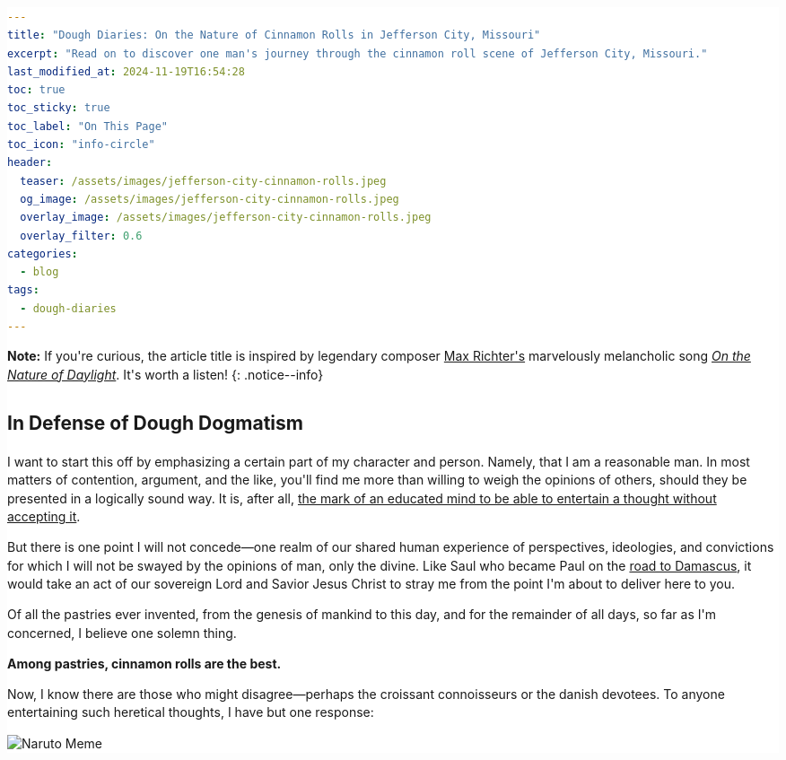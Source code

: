 ```yaml
---
title: "Dough Diaries: On the Nature of Cinnamon Rolls in Jefferson City, Missouri"
excerpt: "Read on to discover one man's journey through the cinnamon roll scene of Jefferson City, Missouri."
last_modified_at: 2024-11-19T16:54:28
toc: true
toc_sticky: true
toc_label: "On This Page"
toc_icon: "info-circle"
header:
  teaser: /assets/images/jefferson-city-cinnamon-rolls.jpeg
  og_image: /assets/images/jefferson-city-cinnamon-rolls.jpeg
  overlay_image: /assets/images/jefferson-city-cinnamon-rolls.jpeg
  overlay_filter: 0.6
categories:
  - blog
tags:
  - dough-diaries
---
```


<script src="/assets/js/dynamic-link-targeting.js"></script>

**Note:** If you're curious, the article title is inspired by legendary composer [Max Richter's](https://en.wikipedia.org/wiki/Max_Richter) marvelously melancholic song _[On the Nature of Daylight](https://www.youtube.com/watch?v=b_YHE4Sx-08)_. It's worth a listen!
{: .notice--info}

## In Defense of Dough Dogmatism

I want to start this off by emphasizing a certain part of my character and person. Namely, that I am a reasonable man. In most matters of contention, argument, and the like, you'll find me more than willing to weigh the opinions of others, should they be presented in a logically sound way. It is, after all, [the mark of an educated mind to be able to entertain a thought without accepting it](https://www.google.com/search?q=the+mark+of+an+educated+mind+to+be+able+to+entertain+a+thought+without+accepting+it).

But there is one point I will not concede—one realm of our shared human experience of perspectives, ideologies, and convictions for which I will not be swayed by the opinions of man, only the divine. Like Saul who became Paul on the [road to Damascus](https://www.biblegateway.com/passage/?search=Acts%209&version=NKJV), it would take an act of our sovereign Lord and Savior Jesus Christ to stray me from the point I'm about to deliver here to you.

Of all the pastries ever invented, from the genesis of mankind to this day, and for the remainder of all days, so far as I'm concerned, I believe one solemn thing.

**Among pastries, cinnamon rolls are the best.**

Now, I know there are those who might disagree—perhaps the croissant connoisseurs or the danish devotees. To anyone entertaining such heretical thoughts, I have but one response:

<img class="gifformat" alt="Naruto Meme" style="width: 100%;" src="/assets/images/naruto-lightning-village-no.gif"/>
